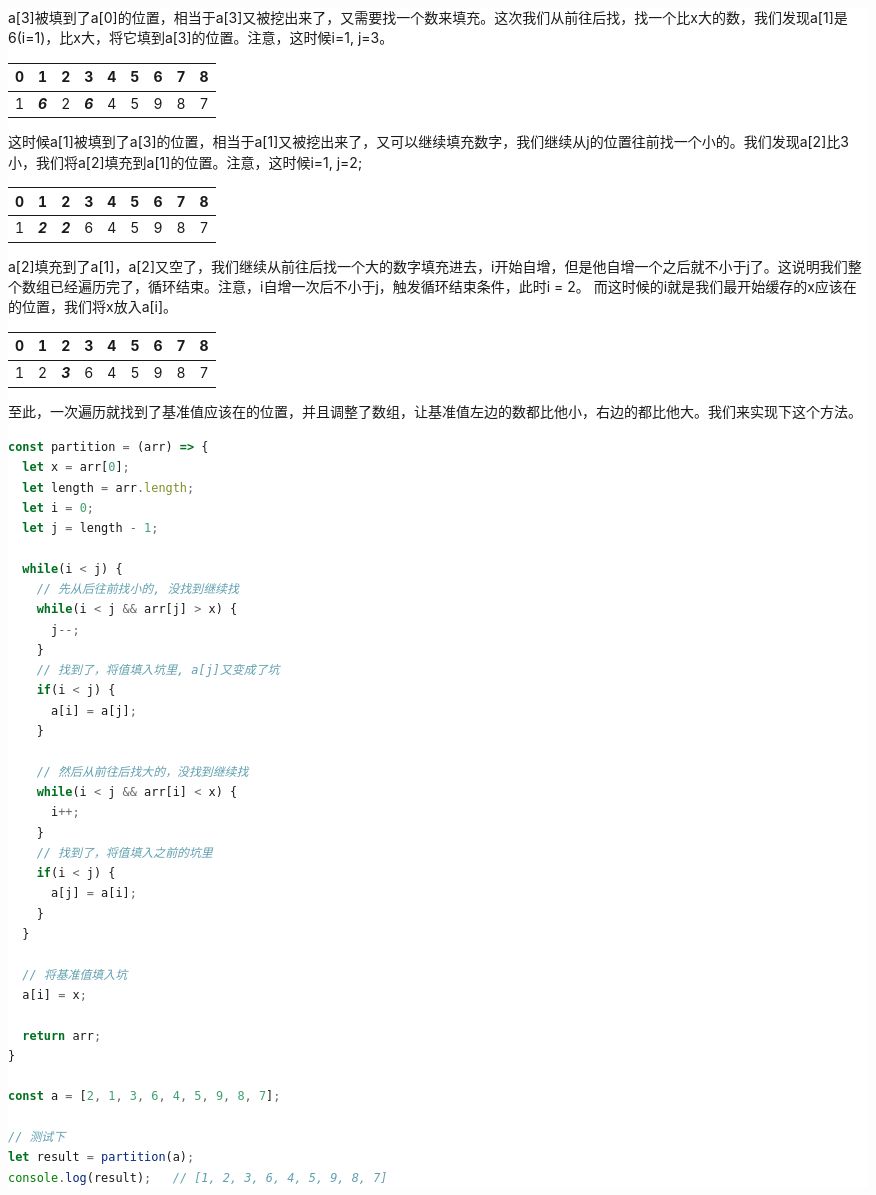 a[3]被填到了a[0]的位置，相当于a[3]又被挖出来了，又需要找一个数来填充。这次我们从前往后找，找一个比x大的数，我们发现a[1]是6(i=1)，比x大，将它填到a[3]的位置。注意，这时候i=1, j=3。

| 0    | 1       | 2    | 3       | 4    | 5    | 6    | 7    | 8    |
| :--: | :-----: | :--: | :-----: | :--: | :--: | :--: | :--: | :--: |
| 1    | ***6*** | 2    | ***6*** | 4    | 5    | 9    | 8    | 7    |

这时候a[1]被填到了a[3]的位置，相当于a[1]又被挖出来了，又可以继续填充数字，我们继续从j的位置往前找一个小的。我们发现a[2]比3小，我们将a[2]填充到a[1]的位置。注意，这时候i=1, j=2;

| 0    | 1       | 2       | 3    | 4    | 5    | 6    | 7    | 8    |
| :--: | :-----: | :-----: | :--: | :--: | :--: | :--: | :--: | :--: |
| 1    | ***2*** | ***2*** | 6    | 4    | 5    | 9    | 8    | 7    |

a[2]填充到了a[1]，a[2]又空了，我们继续从前往后找一个大的数字填充进去，i开始自增，但是他自增一个之后就不小于j了。这说明我们整个数组已经遍历完了，循环结束。注意，i自增一次后不小于j，触发循环结束条件，此时i = 2。 而这时候的i就是我们最开始缓存的x应该在的位置，我们将x放入a[i]。

| 0    | 1    | 2       | 3    | 4    | 5    | 6    | 7    | 8    |
| :--: | :--: | :-----: | :--: | :--: | :--: | :--: | :--: | :--: |
| 1    | 2    | ***3*** | 6    | 4    | 5    | 9    | 8    | 7    |

至此，一次遍历就找到了基准值应该在的位置，并且调整了数组，让基准值左边的数都比他小，右边的都比他大。我们来实现下这个方法。

```javascript
const partition = (arr) => {
  let x = arr[0];
  let length = arr.length;
  let i = 0;
  let j = length - 1;
  
  while(i < j) {
    // 先从后往前找小的, 没找到继续找
    while(i < j && arr[j] > x) {
      j--;
    }
    // 找到了，将值填入坑里, a[j]又变成了坑
    if(i < j) {
      a[i] = a[j];
    }
    
    // 然后从前往后找大的，没找到继续找
    while(i < j && arr[i] < x) {
      i++;
    }
    // 找到了，将值填入之前的坑里
    if(i < j) {
      a[j] = a[i];
    }
  }
  
  // 将基准值填入坑
  a[i] = x;
  
  return arr;
}

const a = [2, 1, 3, 6, 4, 5, 9, 8, 7];

// 测试下
let result = partition(a);
console.log(result);   // [1, 2, 3, 6, 4, 5, 9, 8, 7]
```
